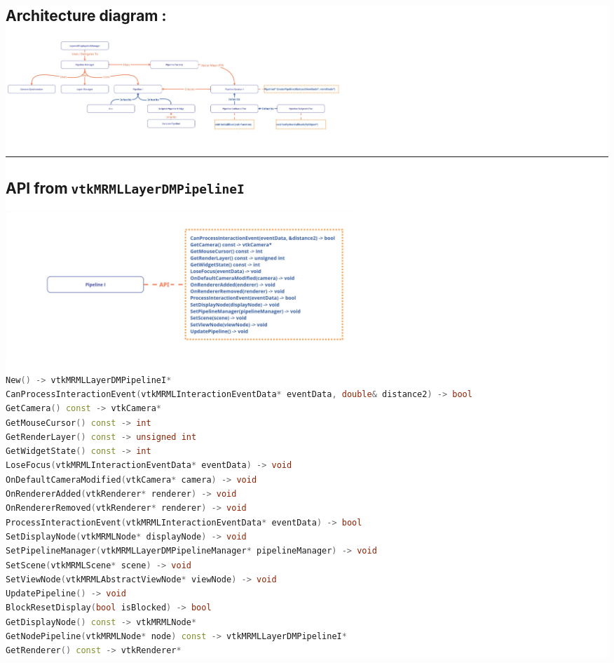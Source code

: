 
## Architecture diagram :

<img src="https://github.com/Thibault-Pelletier/SlicerLayerDisplayableManager/raw/main/Doc/LayeredDisplayableManager_UML.jpg" width="500"/>

---

## API from `vtkMRMLLayerDMPipelineI`

<img src="https://github.com/Thibault-Pelletier/SlicerLayerDisplayableManager/raw/main/Doc/PipelineI_API.jpg" width="500"/>

```cpp
New() -> vtkMRMLLayerDMPipelineI*
CanProcessInteractionEvent(vtkMRMLInteractionEventData* eventData, double& distance2) -> bool
GetCamera() const -> vtkCamera*
GetMouseCursor() const -> int
GetRenderLayer() const -> unsigned int
GetWidgetState() const -> int
LoseFocus(vtkMRMLInteractionEventData* eventData) -> void
OnDefaultCameraModified(vtkCamera* camera) -> void
OnRendererAdded(vtkRenderer* renderer) -> void
OnRendererRemoved(vtkRenderer* renderer) -> void
ProcessInteractionEvent(vtkMRMLInteractionEventData* eventData) -> bool
SetDisplayNode(vtkMRMLNode* displayNode) -> void
SetPipelineManager(vtkMRMLLayerDMPipelineManager* pipelineManager) -> void
SetScene(vtkMRMLScene* scene) -> void
SetViewNode(vtkMRMLAbstractViewNode* viewNode) -> void
UpdatePipeline() -> void
BlockResetDisplay(bool isBlocked) -> bool
GetDisplayNode() const -> vtkMRMLNode*
GetNodePipeline(vtkMRMLNode* node) const -> vtkMRMLLayerDMPipelineI*
GetRenderer() const -> vtkRenderer*
```